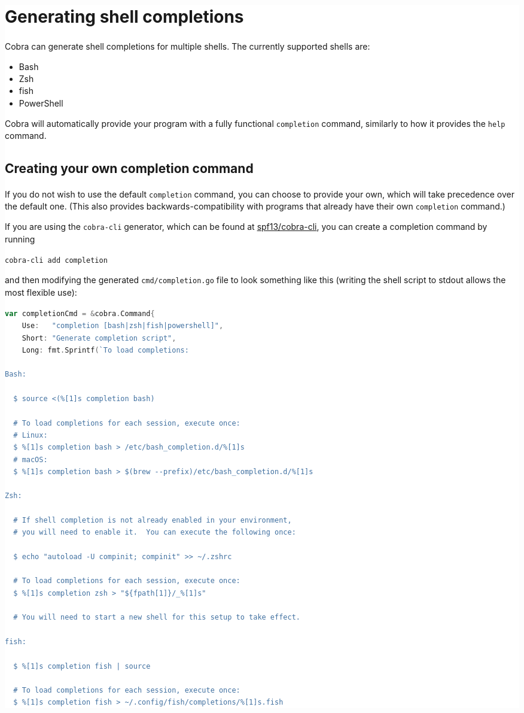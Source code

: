 # Generating shell completions

Cobra can generate shell completions for multiple shells. The currently
supported shells are:

- Bash
- Zsh
- fish
- PowerShell

Cobra will automatically provide your program with a fully functional
`completion` command, similarly to how it provides the `help` command.

## Creating your own completion command

If you do not wish to use the default `completion` command, you can choose to
provide your own, which will take precedence over the default one. (This also
provides backwards-compatibility with programs that already have their own
`completion` command.)

If you are using the `cobra-cli` generator, which can be found at
[spf13/cobra-cli](https://github.com/spf13/cobra-cli), you can create a
completion command by running

```bash
cobra-cli add completion
```

and then modifying the generated `cmd/completion.go` file to look something like
this (writing the shell script to stdout allows the most flexible use):

```go
var completionCmd = &cobra.Command{
	Use:   "completion [bash|zsh|fish|powershell]",
	Short: "Generate completion script",
	Long: fmt.Sprintf(`To load completions:

Bash:

  $ source <(%[1]s completion bash)

  # To load completions for each session, execute once:
  # Linux:
  $ %[1]s completion bash > /etc/bash_completion.d/%[1]s
  # macOS:
  $ %[1]s completion bash > $(brew --prefix)/etc/bash_completion.d/%[1]s

Zsh:

  # If shell completion is not already enabled in your environment,
  # you will need to enable it.  You can execute the following once:

  $ echo "autoload -U compinit; compinit" >> ~/.zshrc

  # To load completions for each session, execute once:
  $ %[1]s completion zsh > "${fpath[1]}/_%[1]s"

  # You will need to start a new shell for this setup to take effect.

fish:

  $ %[1]s completion fish | source

  # To load completions for each session, execute once:
  $ %[1]s completion fish > ~/.config/fish/completions/%[1]s.fish
```
